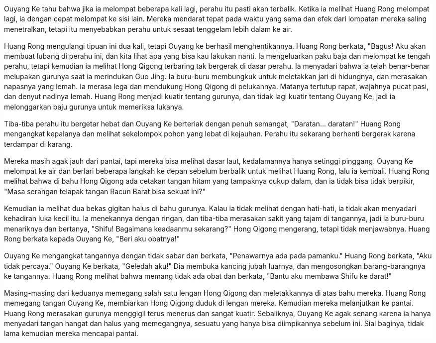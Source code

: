 Ouyang Ke tahu bahwa jika ia melompat beberapa kali lagi, perahu itu pasti akan terbalik. Ketika ia melihat Huang Rong 
melompat lagi, ia dengan cepat melompat ke sisi lain. Mereka mendarat tepat pada waktu yang sama dan efek dari lompatan
mereka saling menetralkan, tetapi itu menyebabkan perahu untuk sesaat tenggelam lebih dalam ke air.

Huang Rong mengulangi tipuan ini dua kali, tetapi Ouyang ke berhasil menghentikannya. Huang Rong berkata, "Bagus! Aku 
akan membuat lubang di perahu ini, dan kita lihat apa yang bisa kau lakukan nanti. Ia mengeluarkan paku baja dan melompat 
ke tengah perahu, tetapi kemudian ia melihat Hong Qigong terbaring tak bergerak di dasar perahu. Ia menyadari bahwa ia 
telah benar-benar melupakan gurunya saat ia merindukan Guo Jing. Ia buru-buru membungkuk untuk meletakkan jari di hidungnya, 
dan merasakan napasnya yang lemah. Ia merasa lega dan mendukung Hong Qigong di pelukannya. Matanya tertutup rapat, wajahnya 
pucat pasi, dan denyut nadinya lemah. Huang Rong menjadi kuatir tentang gurunya, dan tidak lagi kuatir tentang Ouyang Ke, 
jadi ia melonggarkan baju gurunya untuk memeriksa lukanya.

Tiba-tiba perahu itu bergetar hebat dan Ouyang Ke berteriak dengan penuh semangat, "Daratan... daratan!" Huang Rong 
mengangkat kepalanya dan melihat sekelompok pohon yang lebat di kejauhan. Perahu itu sekarang berhenti bergerak karena 
terdampar di karang.

Mereka masih agak jauh dari pantai, tapi mereka bisa melihat dasar laut, kedalamannya hanya setinggi pinggang. Ouyang Ke 
melompat ke air dan berlari beberapa langkah ke depan sebelum berbalik untuk melihat Huang Rong, lalu ia kembali. Huang Rong 
melihat bahwa di bahu Hong Qigong ada cetakan tangan hitam yang tampaknya cukup dalam, dan ia tidak bisa tidak berpikir, 
"Masa serangan telapak tangan Racun Barat bisa sekuat ini?"

Kemudian ia melihat dua bekas gigitan halus di bahu gurunya. Kalau ia tidak melihat dengan hati-hati, ia tidak akan 
menyadari kehadiran luka kecil itu. Ia menekannya dengan ringan, dan tiba-tiba merasakan sakit yang tajam di tangannya, 
jadi ia buru-buru menariknya dan bertanya, "Shifu! Bagaimana keadaanmu sekarang?" Hong Qigong mengerang, tetapi tidak 
menjawabnya. Huang Rong berkata kepada Ouyang Ke, "Beri aku obatnya!"

Ouyang Ke mengangkat tangannya dengan tidak sabar dan berkata, "Penawarnya ada pada pamanku." Huang Rong berkata, "Aku 
tidak percaya." Ouyang Ke berkata, "Geledah aku!" Dia membuka kancing jubah luarnya, dan mengosongkan barang-barangnya 
ke tangannya. Huang Rong melihat bahwa memang tidak ada obat dan berkata, "Bantu aku membawa Shifu ke darat!"

Masing-masing dari keduanya memegang salah satu lengan Hong Qigong dan meletakkannya di atas bahu mereka. Huang Rong 
memegang tangan Ouyang Ke, membiarkan Hong Qigong duduk di lengan mereka. Kemudian mereka melanjutkan ke pantai. Huang Rong 
merasakan gurunya menggigil terus menerus dan sangat kuatir. Sebaliknya, Ouyang Ke agak senang karena ia hanya menyadari 
tangan hangat dan halus yang memegangnya, sesuatu yang hanya bisa diimpikannya sebelum ini. Sial baginya, tidak lama 
kemudian mereka mencapai pantai.
